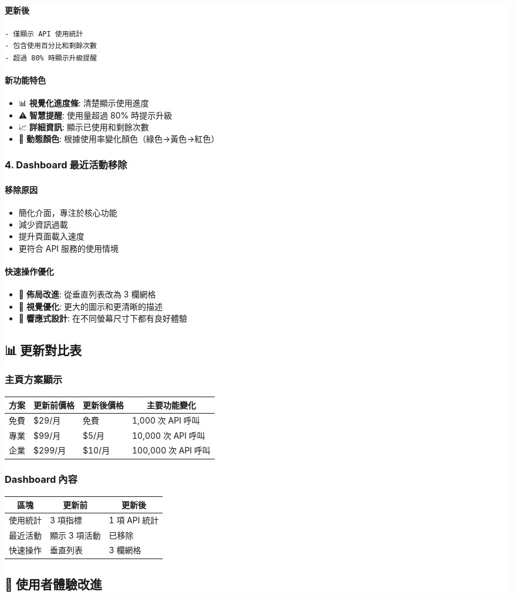 #### 更新後
```
- 僅顯示 API 使用統計
- 包含使用百分比和剩餘次數
- 超過 80% 時顯示升級提醒
```

#### 新功能特色
- 📊 **視覺化進度條**: 清楚顯示使用進度
- ⚠️ **智慧提醒**: 使用量超過 80% 時提示升級
- 📈 **詳細資訊**: 顯示已使用和剩餘次數
- 🎨 **動態顏色**: 根據使用率變化顏色（綠色→黃色→紅色）

### 4. Dashboard 最近活動移除

#### 移除原因
- 簡化介面，專注於核心功能
- 減少資訊過載
- 提升頁面載入速度
- 更符合 API 服務的使用情境

#### 快速操作優化
- 🔄 **佈局改進**: 從垂直列表改為 3 欄網格
- 🎯 **視覺優化**: 更大的圖示和更清晰的描述
- 📱 **響應式設計**: 在不同螢幕尺寸下都有良好體驗

## 📊 更新對比表

### 主頁方案顯示

| 方案 | 更新前價格 | 更新後價格 | 主要功能變化 |
|------|------------|------------|--------------|
| 免費 | $29/月 | 免費 | 1,000 次 API 呼叫 |
| 專業 | $99/月 | $5/月 | 10,000 次 API 呼叫 |
| 企業 | $299/月 | $10/月 | 100,000 次 API 呼叫 |

### Dashboard 內容

| 區塊 | 更新前 | 更新後 |
|------|--------|--------|
| 使用統計 | 3 項指標 | 1 項 API 統計 |
| 最近活動 | 顯示 3 項活動 | 已移除 |
| 快速操作 | 垂直列表 | 3 欄網格 |

## 🎯 使用者體驗改進
